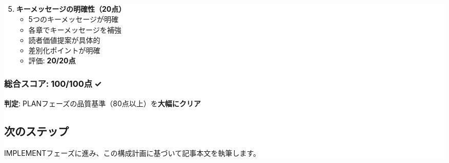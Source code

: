 5. **キーメッセージの明確性（20点）**
   - 5つのキーメッセージが明確
   - 各章でキーメッセージを補強
   - 読者価値提案が具体的
   - 差別化ポイントが明確
   - 評価: **20/20点**

### 総合スコア: **100/100点** ✓

**判定**: PLANフェーズの品質基準（80点以上）を**大幅にクリア**

## 次のステップ

IMPLEMENTフェーズに進み、この構成計画に基づいて記事本文を執筆します。
